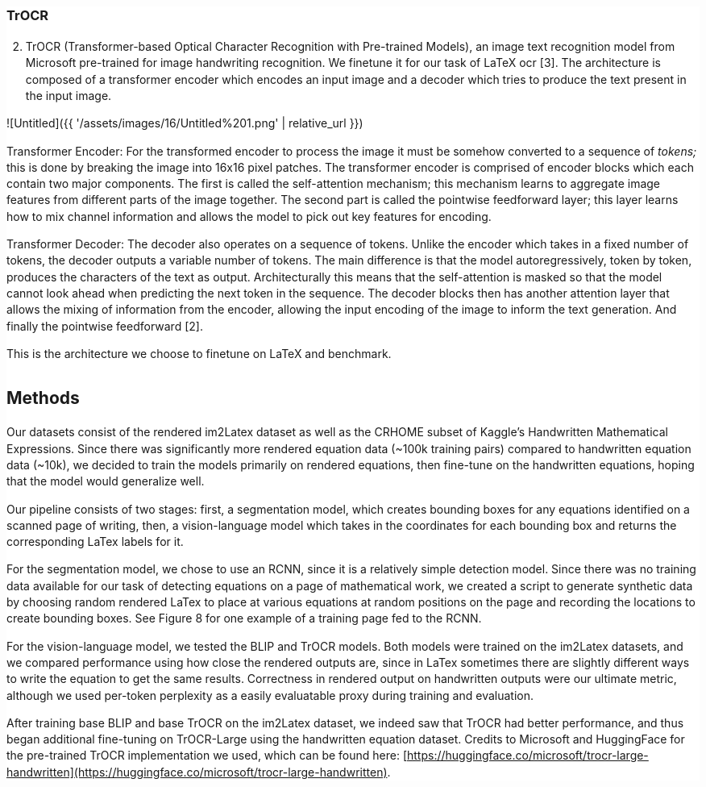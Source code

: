 ### TrOCR

2) TrOCR (Transformer-based Optical Character Recognition with Pre-trained Models), an image text recognition model from Microsoft pre-trained for image handwriting recognition. We finetune it for our task of LaTeX ocr [3]. The architecture is composed of a transformer encoder which encodes an input image and a decoder which tries to produce the text present in the input image. 

![Untitled]({{ '/assets/images/16/Untitled%201.png' | relative_url }})

Transformer Encoder: For the transformed encoder to process the image it must be somehow converted to a sequence of *tokens;* this is done by breaking the image into 16x16 pixel patches.  The transformer encoder is comprised of encoder blocks which each contain two major components. The first is called the self-attention mechanism; this mechanism learns to aggregate image features from different parts of the image together. The second part is called the pointwise feedforward layer; this layer learns how to mix channel information and allows the model to pick out key features for encoding. 

Transformer Decoder: The decoder also operates on a sequence of tokens. Unlike the encoder which takes in a fixed number of tokens, the decoder outputs a variable number of tokens. The main difference is that the model autoregressively, token by token, produces the characters of the text as output. Architecturally this means that the self-attention is masked so that the model cannot look ahead when predicting the next token in the sequence. The decoder blocks then has another attention layer that allows the mixing of information from the encoder, allowing the input encoding of the image to inform the text generation. And finally the pointwise feedforward [2]. 

This is the architecture we choose to finetune on LaTeX and benchmark. 

## Methods

Our datasets consist of the rendered im2Latex dataset as well as the CRHOME subset of Kaggle’s Handwritten Mathematical Expressions. Since there was significantly more rendered equation data (~100k training pairs) compared to handwritten equation data (~10k), we decided to train the models primarily on rendered equations, then fine-tune on the handwritten equations, hoping that the model would generalize well. 

Our pipeline consists of two stages: first, a segmentation model, which creates bounding boxes for any equations identified on a scanned page of writing, then, a vision-language model which takes in the coordinates for each bounding box and returns the corresponding LaTex labels for it. 

For the segmentation model, we chose to use an RCNN, since it is a relatively simple detection model. Since there was no training data available for our task of detecting equations on a page of mathematical work, we created a script to generate synthetic data by choosing random rendered LaTex to place at various equations at random positions on the page and recording the locations to create bounding boxes. See Figure 8 for one example of a training page fed to the RCNN.

For the vision-language model, we tested the BLIP and TrOCR models. Both models were trained on the im2Latex datasets, and we compared performance using how close the rendered outputs are, since in LaTex sometimes there are slightly different ways to write the equation to get the same results. Correctness in rendered output on handwritten outputs were our ultimate metric, although we used per-token perplexity as a easily evaluatable proxy during training and evaluation.

After training base BLIP and base TrOCR on the im2Latex dataset, we indeed saw that TrOCR had better performance, and thus began additional fine-tuning on TrOCR-Large using the handwritten equation dataset. Credits to Microsoft and HuggingFace for the pre-trained TrOCR implementation we used, which can be found here: [https://huggingface.co/microsoft/trocr-large-handwritten](https://huggingface.co/microsoft/trocr-large-handwritten).
